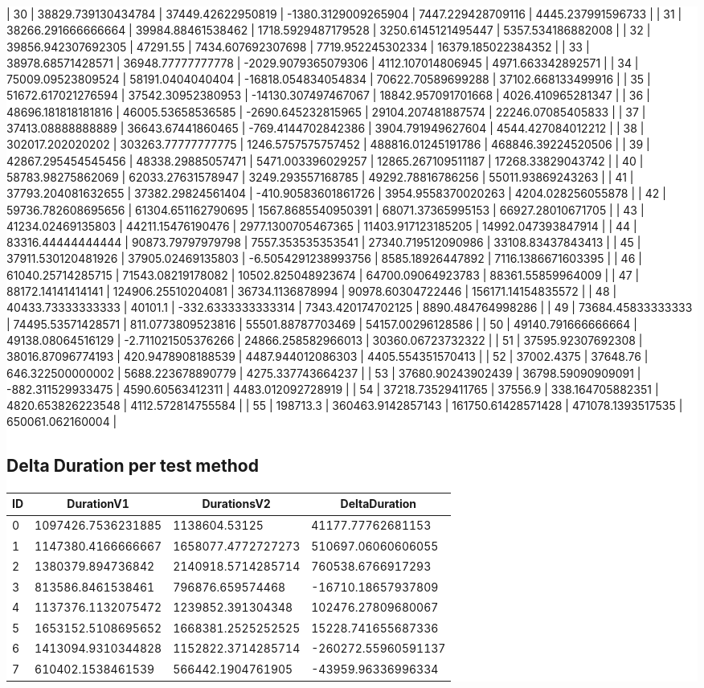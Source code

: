 | 30 | 38829.739130434784 | 37449.42622950819 | -1380.3129009265904 | 7447.229428709116 | 4445.237991596733 |
| 31 | 38266.291666666664 | 39984.88461538462 | 1718.5929487179528 | 3250.6145121495447 | 5357.534186882008 |
| 32 | 39856.942307692305 | 47291.55 | 7434.607692307698 | 7719.952245302334 | 16379.185022384352 |
| 33 | 38978.68571428571 | 36948.77777777778 | -2029.9079365079306 | 4112.107014806945 | 4971.663342892571 |
| 34 | 75009.09523809524 | 58191.0404040404 | -16818.054834054834 | 70622.70589699288 | 37102.668133499916 |
| 35 | 51672.617021276594 | 37542.30952380953 | -14130.307497467067 | 18842.957091701668 | 4026.410965281347 |
| 36 | 48696.181818181816 | 46005.53658536585 | -2690.645232815965 | 29104.207481887574 | 22246.07085405833 |
| 37 | 37413.08888888889 | 36643.67441860465 | -769.4144702842386 | 3904.791949627604 | 4544.427084012212 |
| 38 | 302017.202020202 | 303263.77777777775 | 1246.5757575757452 | 488816.01245191786 | 468846.39224520506 |
| 39 | 42867.295454545456 | 48338.29885057471 | 5471.003396029257 | 12865.267109511187 | 17268.33829043742 |
| 40 | 58783.98275862069 | 62033.27631578947 | 3249.293557168785 | 49292.78816786256 | 55011.93869243263 |
| 41 | 37793.204081632655 | 37382.29824561404 | -410.90583601861726 | 3954.9558370020263 | 4204.028256055878 |
| 42 | 59736.782608695656 | 61304.651162790695 | 1567.8685540950391 | 68071.37365995153 | 66927.28010671705 |
| 43 | 41234.02469135803 | 44211.15476190476 | 2977.1300705467365 | 11403.917123185205 | 14992.047393847914 |
| 44 | 83316.44444444444 | 90873.79797979798 | 7557.353535353541 | 27340.719512090986 | 33108.83437843413 |
| 45 | 37911.530120481926 | 37905.02469135803 | -6.5054291238993756 | 8585.18926447892 | 7116.1386671603395 |
| 46 | 61040.25714285715 | 71543.08219178082 | 10502.825048923674 | 64700.09064923783 | 88361.55859964009 |
| 47 | 88172.14141414141 | 124906.25510204081 | 36734.1136878994 | 90978.60304722446 | 156171.14154835572 |
| 48 | 40433.73333333333 | 40101.1 | -332.6333333333314 | 7343.420174702125 | 8890.484764998286 |
| 49 | 73684.45833333333 | 74495.53571428571 | 811.0773809523816 | 55501.88787703469 | 54157.00296128586 |
| 50 | 49140.791666666664 | 49138.08064516129 | -2.711021505376266 | 24866.258582966013 | 30360.06723732322 |
| 51 | 37595.92307692308 | 38016.87096774193 | 420.9478908188539 | 4487.944012086303 | 4405.554351570413 |
| 52 | 37002.4375 | 37648.76 | 646.322500000002 | 5688.223678890779 | 4275.337743664237 |
| 53 | 37680.90243902439 | 36798.59090909091 | -882.311529933475 | 4590.60563412311 | 4483.012092728919 |
| 54 | 37218.73529411765 | 37556.9 | 338.164705882351 | 4820.653826223548 | 4112.572814755584 |
| 55 | 198713.3 | 360463.9142857143 | 161750.61428571428 | 471078.1393517535 | 650061.062160004 |

## Delta Duration per test method


| ID | DurationV1 | DurationsV2 | DeltaDuration |
| --- | --- | --- | --- |
| 0 | 1097426.7536231885 | 1138604.53125 | 41177.77762681153 |
| 1 | 1147380.4166666667 | 1658077.4772727273 | 510697.06060606055 |
| 2 | 1380379.894736842 | 2140918.5714285714 | 760538.6766917293 |
| 3 | 813586.8461538461 | 796876.659574468 | -16710.18657937809 |
| 4 | 1137376.1132075472 | 1239852.391304348 | 102476.27809680067 |
| 5 | 1653152.5108695652 | 1668381.2525252525 | 15228.741655687336 |
| 6 | 1413094.9310344828 | 1152822.3714285714 | -260272.55960591137 |
| 7 | 610402.1538461539 | 566442.1904761905 | -43959.96336996334 |